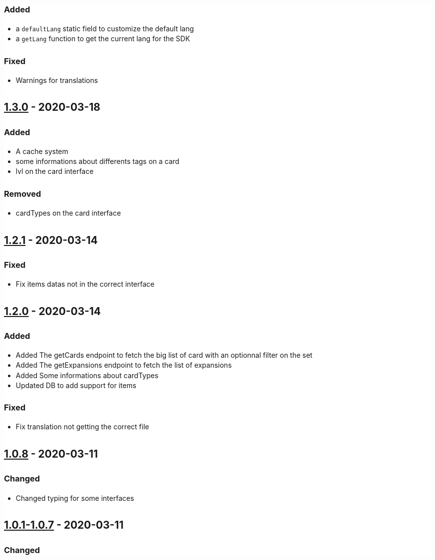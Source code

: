 ### Added

- a `defaultLang` static field to customize the default lang
- a `getLang` function to get the current lang for the SDK

### Fixed

- Warnings for translations

## [1.3.0] - 2020-03-18

### Added

- A cache system
- some informations about differents tags on a card
- lvl on the card interface

### Removed

- cardTypes on the card interface

## [1.2.1] - 2020-03-14

### Fixed

- Fix items datas not in the correct interface

## [1.2.0] - 2020-03-14

### Added

- Added The getCards endpoint to fetch the big list of card with an optionnal  filter on the set
- Added The getExpansions endpoint to fetch the list of expansions
- Added Some informations about cardTypes
- Updated DB to add support for items

### Fixed

- Fix translation not getting the correct file


## [1.0.8] - 2020-03-11

### Changed

- Changed typing for some interfaces

## [1.0.1-1.0.7] - 2020-03-11

### Changed


[Unreleased]: https://github.com/tcgdex/javascript-sdk/compare/v2.3.1...HEAD
[2.4.0]: https://github.com/tcgdex/javascript-sdk/releases/tag/v2.4.0
[2.3.1]: https://github.com/tcgdex/javascript-sdk/releases/tag/v2.3.1
[2.3.0]: https://github.com/tcgdex/javascript-sdk/releases/tag/v2.3.0
[2.2.0]: https://github.com/tcgdex/javascript-sdk/releases/tag/v2.2.0
[2.1.1]: https://github.com/tcgdex/javascript-sdk/releases/tag/v2.1.1
[2.1.0]: https://github.com/tcgdex/javascript-sdk/releases/tag/v2.1.0
[2.0.2-2.0.3]: https://github.com/tcgdex/javascript-sdk/releases/tag/v2.0.3
[2.0.1]: https://github.com/tcgdex/javascript-sdk/releases/tag/v2.0.1
[2.0.0]: https://github.com/tcgdex/javascript-sdk/releases/tag/v2.0.0
[1.7.0]: https://github.com/tcgdex/javascript-sdk/releases/tag/v1.7.0
[1.6.1]: https://github.com/tcgdex/javascript-sdk/releases/tag/v1.6.1
[1.6.0]: https://github.com/tcgdex/javascript-sdk/releases/tag/1.6.0
[1.5.0]: https://github.com/tcgdex/javascript-sdk/releases/tag/1.5.0
[1.4.2]: https://github.com/tcgdex/javascript-sdk/releases/tag/1.4.2
[1.4.1]: https://github.com/tcgdex/javascript-sdk/releases/tag/1.4.1
[1.4.0]: https://github.com/tcgdex/javascript-sdk/releases/tag/1.4.0
[1.3.0]: https://github.com/tcgdex/javascript-sdk/releases/tag/1.3.0
[1.2.1]: https://github.com/tcgdex/javascript-sdk/releases/tag/1.2.1
[1.2.0]: https://github.com/tcgdex/javascript-sdk/releases/tag/1.2.0
[1.0.8]: https://github.com/tcgdex/javascript-sdk/releases/tag/1.0.8
[1.0.1-1.0.7]: https://github.com/tcgdex/javascript-sdk/releases/tag/1.0.7
[1.0.0]: https://github.com/tcgdex/javascript-sdk/releases/tag/v1.0.0